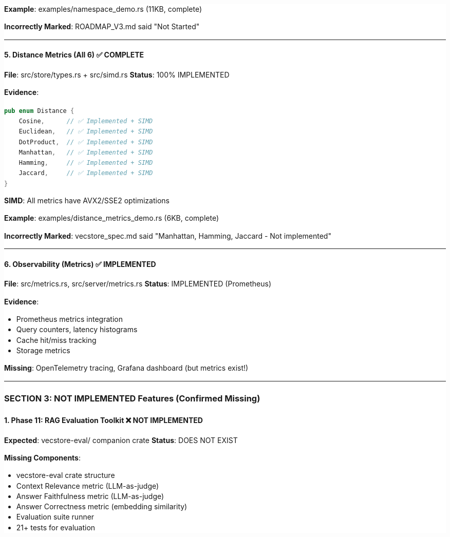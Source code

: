 **Example**: examples/namespace_demo.rs (11KB, complete)

**Incorrectly Marked**: ROADMAP_V3.md said "Not Started"

---

#### 5. Distance Metrics (All 6) ✅ COMPLETE
**File**: src/store/types.rs + src/simd.rs
**Status**: 100% IMPLEMENTED

**Evidence**:
```rust
pub enum Distance {
    Cosine,      // ✅ Implemented + SIMD
    Euclidean,   // ✅ Implemented + SIMD
    DotProduct,  // ✅ Implemented + SIMD
    Manhattan,   // ✅ Implemented + SIMD
    Hamming,     // ✅ Implemented + SIMD
    Jaccard,     // ✅ Implemented + SIMD
}
```

**SIMD**: All metrics have AVX2/SSE2 optimizations

**Example**: examples/distance_metrics_demo.rs (6KB, complete)

**Incorrectly Marked**: vecstore_spec.md said "Manhattan, Hamming, Jaccard - Not implemented"

---

#### 6. Observability (Metrics) ✅ IMPLEMENTED
**File**: src/metrics.rs, src/server/metrics.rs
**Status**: IMPLEMENTED (Prometheus)

**Evidence**:
- Prometheus metrics integration
- Query counters, latency histograms
- Cache hit/miss tracking
- Storage metrics

**Missing**: OpenTelemetry tracing, Grafana dashboard (but metrics exist!)

---

### SECTION 3: NOT IMPLEMENTED Features (Confirmed Missing)

#### 1. Phase 11: RAG Evaluation Toolkit ❌ NOT IMPLEMENTED
**Expected**: vecstore-eval/ companion crate
**Status**: DOES NOT EXIST

**Missing Components**:
- vecstore-eval crate structure
- Context Relevance metric (LLM-as-judge)
- Answer Faithfulness metric (LLM-as-judge)
- Answer Correctness metric (embedding similarity)
- Evaluation suite runner
- 21+ tests for evaluation
